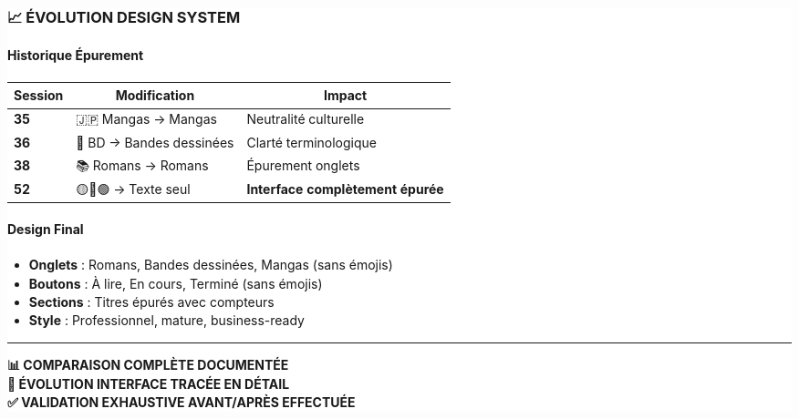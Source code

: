 ### 📈 ÉVOLUTION DESIGN SYSTEM

#### Historique Épurement
| Session | Modification | Impact |
|---------|-------------|---------|
| **35** | 🇯🇵 Mangas → Mangas | Neutralité culturelle |
| **36** | 🎨 BD → Bandes dessinées | Clarté terminologique |
| **38** | 📚 Romans → Romans | Épurement onglets |
| **52** | 🟡🔵🟢 → Texte seul | **Interface complètement épurée** |

#### Design Final
- **Onglets** : Romans, Bandes dessinées, Mangas (sans émojis)
- **Boutons** : À lire, En cours, Terminé (sans émojis)
- **Sections** : Titres épurés avec compteurs
- **Style** : Professionnel, mature, business-ready

---

**📊 COMPARAISON COMPLÈTE DOCUMENTÉE**  
**🔄 ÉVOLUTION INTERFACE TRACÉE EN DÉTAIL**  
**✅ VALIDATION EXHAUSTIVE AVANT/APRÈS EFFECTUÉE**